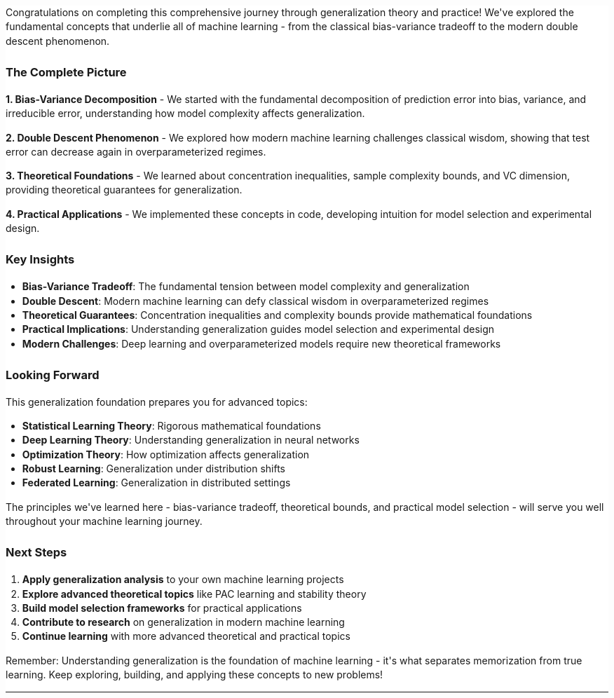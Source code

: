 Congratulations on completing this comprehensive journey through generalization theory and practice! We've explored the fundamental concepts that underlie all of machine learning - from the classical bias-variance tradeoff to the modern double descent phenomenon.

### The Complete Picture

**1. Bias-Variance Decomposition** - We started with the fundamental decomposition of prediction error into bias, variance, and irreducible error, understanding how model complexity affects generalization.

**2. Double Descent Phenomenon** - We explored how modern machine learning challenges classical wisdom, showing that test error can decrease again in overparameterized regimes.

**3. Theoretical Foundations** - We learned about concentration inequalities, sample complexity bounds, and VC dimension, providing theoretical guarantees for generalization.

**4. Practical Applications** - We implemented these concepts in code, developing intuition for model selection and experimental design.

### Key Insights

- **Bias-Variance Tradeoff**: The fundamental tension between model complexity and generalization
- **Double Descent**: Modern machine learning can defy classical wisdom in overparameterized regimes
- **Theoretical Guarantees**: Concentration inequalities and complexity bounds provide mathematical foundations
- **Practical Implications**: Understanding generalization guides model selection and experimental design
- **Modern Challenges**: Deep learning and overparameterized models require new theoretical frameworks

### Looking Forward

This generalization foundation prepares you for advanced topics:
- **Statistical Learning Theory**: Rigorous mathematical foundations
- **Deep Learning Theory**: Understanding generalization in neural networks
- **Optimization Theory**: How optimization affects generalization
- **Robust Learning**: Generalization under distribution shifts
- **Federated Learning**: Generalization in distributed settings

The principles we've learned here - bias-variance tradeoff, theoretical bounds, and practical model selection - will serve you well throughout your machine learning journey.

### Next Steps

1. **Apply generalization analysis** to your own machine learning projects
2. **Explore advanced theoretical topics** like PAC learning and stability theory
3. **Build model selection frameworks** for practical applications
4. **Contribute to research** on generalization in modern machine learning
5. **Continue learning** with more advanced theoretical and practical topics

Remember: Understanding generalization is the foundation of machine learning - it's what separates memorization from true learning. Keep exploring, building, and applying these concepts to new problems!

---